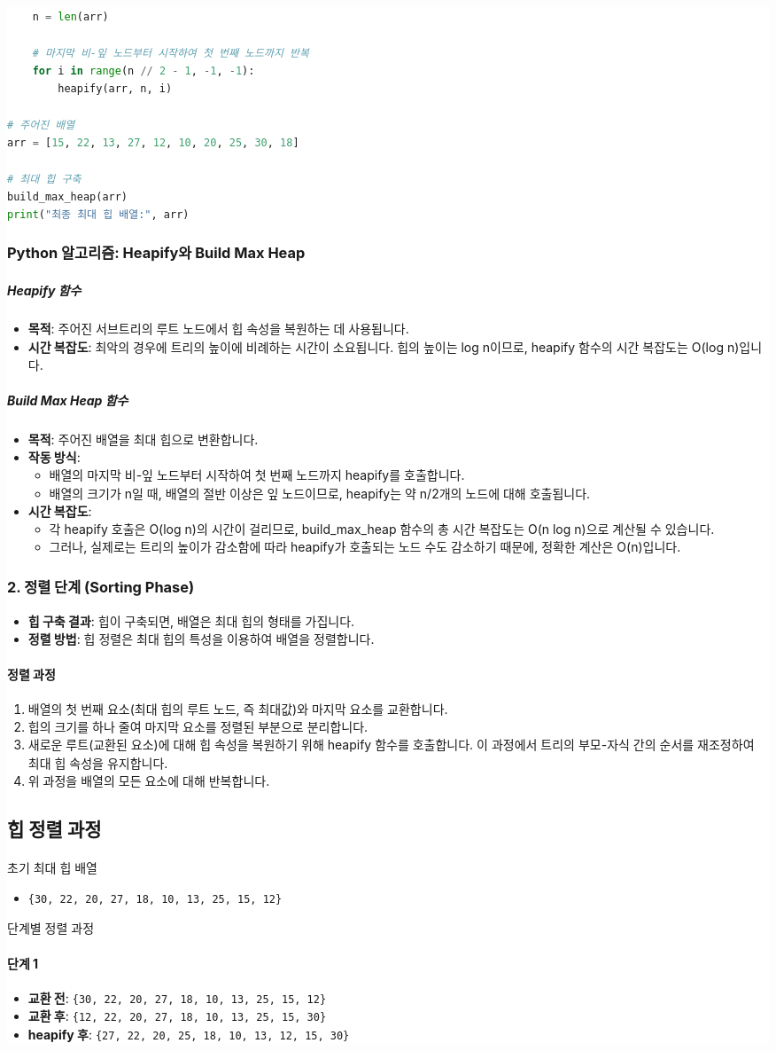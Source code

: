 ```python
    n = len(arr)

    # 마지막 비-잎 노드부터 시작하여 첫 번째 노드까지 반복
    for i in range(n // 2 - 1, -1, -1):
        heapify(arr, n, i)

# 주어진 배열
arr = [15, 22, 13, 27, 12, 10, 20, 25, 30, 18]

# 최대 힙 구축
build_max_heap(arr)
print("최종 최대 힙 배열:", arr)
```
### Python 알고리즘: Heapify와 Build Max Heap

##### Heapify 함수
- **목적**: 주어진 서브트리의 루트 노드에서 힙 속성을 복원하는 데 사용됩니다.
- **시간 복잡도**: 최악의 경우에 트리의 높이에 비례하는 시간이 소요됩니다. 힙의 높이는 log n이므로, heapify 함수의 시간 복잡도는 O(log n)입니다.

##### Build Max Heap 함수
- **목적**: 주어진 배열을 최대 힙으로 변환합니다.
- **작동 방식**:
  - 배열의 마지막 비-잎 노드부터 시작하여 첫 번째 노드까지 heapify를 호출합니다.
  - 배열의 크기가 n일 때, 배열의 절반 이상은 잎 노드이므로, heapify는 약 n/2개의 노드에 대해 호출됩니다.
- **시간 복잡도**:
  - 각 heapify 호출은 O(log n)의 시간이 걸리므로, build_max_heap 함수의 총 시간 복잡도는 O(n log n)으로 계산될 수 있습니다.
  - 그러나, 실제로는 트리의 높이가 감소함에 따라 heapify가 호출되는 노드 수도 감소하기 때문에, 정확한 계산은 O(n)입니다.

### 2. **정렬 단계** (Sorting Phase)
- **힙 구축 결과**: 힙이 구축되면, 배열은 최대 힙의 형태를 가집니다.
- **정렬 방법**: 힙 정렬은 최대 힙의 특성을 이용하여 배열을 정렬합니다.

#### 정렬 과정
1. 배열의 첫 번째 요소(최대 힙의 루트 노드, 즉 최대값)와 마지막 요소를 교환합니다.
2. 힙의 크기를 하나 줄여 마지막 요소를 정렬된 부분으로 분리합니다.
3. 새로운 루트(교환된 요소)에 대해 힙 속성을 복원하기 위해 heapify 함수를 호출합니다. 이 과정에서 트리의 부모-자식 간의 순서를 재조정하여 최대 힙 속성을 유지합니다.
4. 위 과정을 배열의 모든 요소에 대해 반복합니다.

## 힙 정렬 과정

초기 최대 힙 배열
- `{30, 22, 20, 27, 18, 10, 13, 25, 15, 12}`

단계별 정렬 과정

#### 단계 1
- **교환 전**: `{30, 22, 20, 27, 18, 10, 13, 25, 15, 12}`
- **교환 후**: `{12, 22, 20, 27, 18, 10, 13, 25, 15, 30}`
- **heapify 후**: `{27, 22, 20, 25, 18, 10, 13, 12, 15, 30}`
